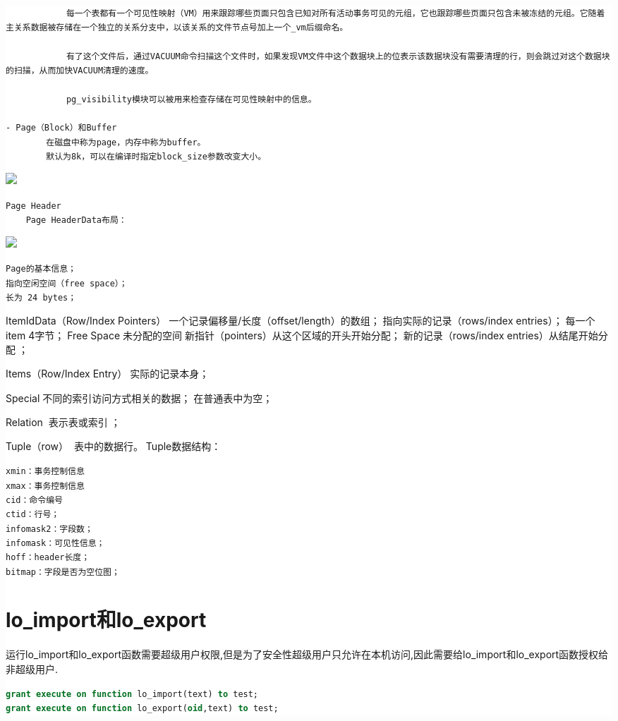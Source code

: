                 每一个表都有一个可见性映射（VM）用来跟踪哪些页面只包含已知对所有活动事务可见的元组，它也跟踪哪些页面只包含未被冻结的元组。它随着主关系数据被存储在一个独立的关系分支中，以该关系的文件节点号加上一个_vm后缀命名。

                有了这个文件后，通过VACUUM命令扫描这个文件时，如果发现VM文件中这个数据块上的位表示该数据块没有需要清理的行，则会跳过对这个数据块的扫描，从而加快VACUUM清理的速度。

                pg_visibility模块可以被用来检查存储在可见性映射中的信息。

    - Page（Block）和Buffer
            在磁盘中称为page，内存中称为buffer。
            默认为8k，可以在编译时指定block_size参数改变大小。

![](https://img-blog.csdnimg.cn/img_convert/20893d0cca3c027d878f0188835dba99.png)

    Page Header
        Page HeaderData布局：
![](https://img-blog.csdnimg.cn/img_convert/7e5e099184d337ee3d6a5575475fcd8e.png)

    Page的基本信息；
    指向空闲空间（free space）；
    长为 24 bytes；


ItemIdData（Row/Index Pointers）
    一个记录偏移量/长度（offset/length）的数组；
    指向实际的记录（rows/index entries）；
    每一个 item 4字节；
Free Space
    未分配的空间
    新指针（pointers）从这个区域的开头开始分配；
    新的记录（rows/index entries）从结尾开始分配 ；

Items（Row/Index Entry）
    实际的记录本身；

Special
    不同的索引访问方式相关的数据；
    在普通表中为空；

Relation
​ 表示表或索引 ；

Tuple（row）
​ 表中的数据行。
Tuple数据结构：

    xmin：事务控制信息
    xmax：事务控制信息
    cid：命令编号
    ctid：行号；
    infomask2：字段数；
    infomask：可见性信息；
    hoff：header长度；
    bitmap：字段是否为空位图；


# lo_import和lo_export
运行lo_import和lo_export函数需要超级用户权限,但是为了安全性超级用户只允许在本机访问,因此需要给lo_import和lo_export函数授权给非超级用户.
```sql
grant execute on function lo_import(text) to test;
grant execute on function lo_export(oid,text) to test;
```

